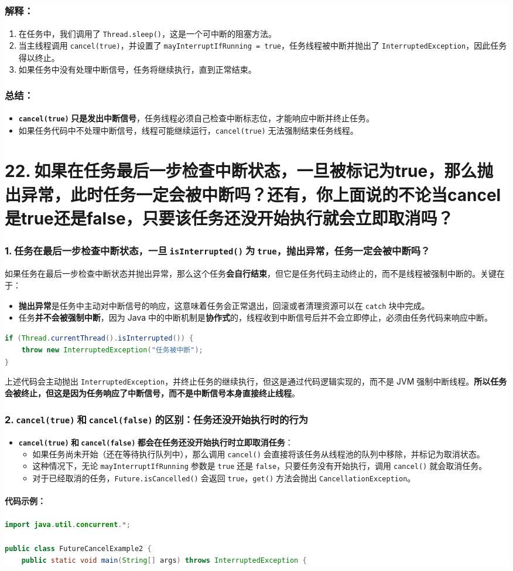 ### 解释：
1. 在任务中，我们调用了 `Thread.sleep()`，这是一个可中断的阻塞方法。
2. 当主线程调用 `cancel(true)`，并设置了 `mayInterruptIfRunning = true`，任务线程被中断并抛出了 `InterruptedException`，因此任务得以终止。
3. 如果任务中没有处理中断信号，任务将继续执行，直到正常结束。

### 总结：
- **`cancel(true)` 只是发出中断信号**，任务线程必须自己检查中断标志位，才能响应中断并终止任务。
- 如果任务代码中不处理中断信号，线程可能继续运行，`cancel(true)` 无法强制结束任务线程。

# 22. 如果在任务最后一步检查中断状态，一旦被标记为true，那么抛出异常，此时任务一定会被中断吗？还有，你上面说的不论当cancel是true还是false，只要该任务还没开始执行就会立即取消吗？
### 1. 任务在最后一步检查中断状态，一旦 `isInterrupted()` 为 `true`，抛出异常，任务一定会被中断吗？

如果任务在最后一步检查中断状态并抛出异常，那么这个任务**会自行结束**，但它是任务代码主动终止的，而不是线程被强制中断的。关键在于：
- **抛出异常**是任务中主动对中断信号的响应，这意味着任务会正常退出，回滚或者清理资源可以在 `catch` 块中完成。
- 任务**并不会被强制中断**，因为 Java 中的中断机制是**协作式**的，线程收到中断信号后并不会立即停止，必须由任务代码来响应中断。

```java
if (Thread.currentThread().isInterrupted()) {
    throw new InterruptedException("任务被中断");
}
```

上述代码会主动抛出 `InterruptedException`，并终止任务的继续执行，但这是通过代码逻辑实现的，而不是 JVM 强制中断线程。**所以任务会被终止，但这是因为任务响应了中断信号，而不是中断信号本身直接终止线程**。

### 2. `cancel(true)` 和 `cancel(false)` 的区别：任务还没开始执行时的行为

- **`cancel(true)` 和 `cancel(false)` 都会在任务还没开始执行时立即取消任务**：
  - 如果任务尚未开始（还在等待执行队列中），那么调用 `cancel()` 会直接将该任务从线程池的队列中移除，并标记为取消状态。
  - 这种情况下，无论 `mayInterruptIfRunning` 参数是 `true` 还是 `false`，只要任务没有开始执行，调用 `cancel()` 就会取消任务。
  - 对于已经取消的任务，`Future.isCancelled()` 会返回 `true`，`get()` 方法会抛出 `CancellationException`。

#### 代码示例：
```java
import java.util.concurrent.*;

public class FutureCancelExample2 {
    public static void main(String[] args) throws InterruptedException {
